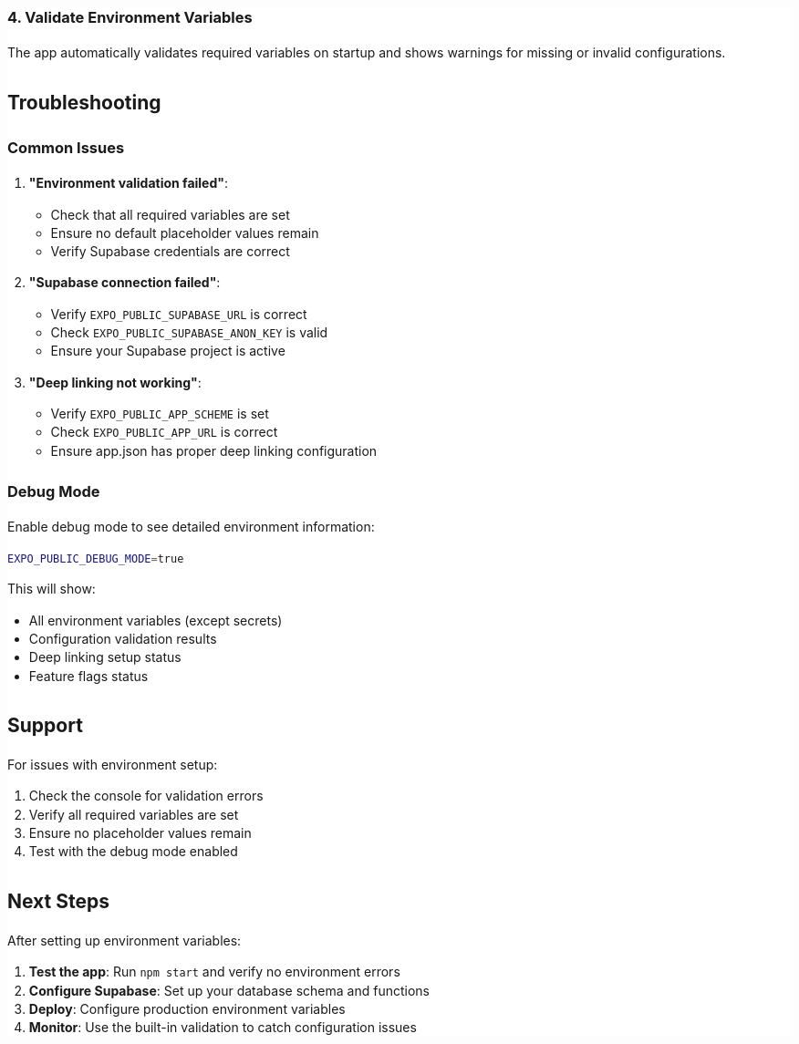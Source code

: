### 4. Validate Environment Variables
The app automatically validates required variables on startup and shows warnings for missing or invalid configurations.

## Troubleshooting

### Common Issues

1. **"Environment validation failed"**:
   - Check that all required variables are set
   - Ensure no default placeholder values remain
   - Verify Supabase credentials are correct

2. **"Supabase connection failed"**:
   - Verify `EXPO_PUBLIC_SUPABASE_URL` is correct
   - Check `EXPO_PUBLIC_SUPABASE_ANON_KEY` is valid
   - Ensure your Supabase project is active

3. **"Deep linking not working"**:
   - Verify `EXPO_PUBLIC_APP_SCHEME` is set
   - Check `EXPO_PUBLIC_APP_URL` is correct
   - Ensure app.json has proper deep linking configuration

### Debug Mode

Enable debug mode to see detailed environment information:

```bash
EXPO_PUBLIC_DEBUG_MODE=true
```

This will show:
- All environment variables (except secrets)
- Configuration validation results
- Deep linking setup status
- Feature flags status

## Support

For issues with environment setup:

1. Check the console for validation errors
2. Verify all required variables are set
3. Ensure no placeholder values remain
4. Test with the debug mode enabled

## Next Steps

After setting up environment variables:

1. **Test the app**: Run `npm start` and verify no environment errors
2. **Configure Supabase**: Set up your database schema and functions
3. **Deploy**: Configure production environment variables
4. **Monitor**: Use the built-in validation to catch configuration issues 